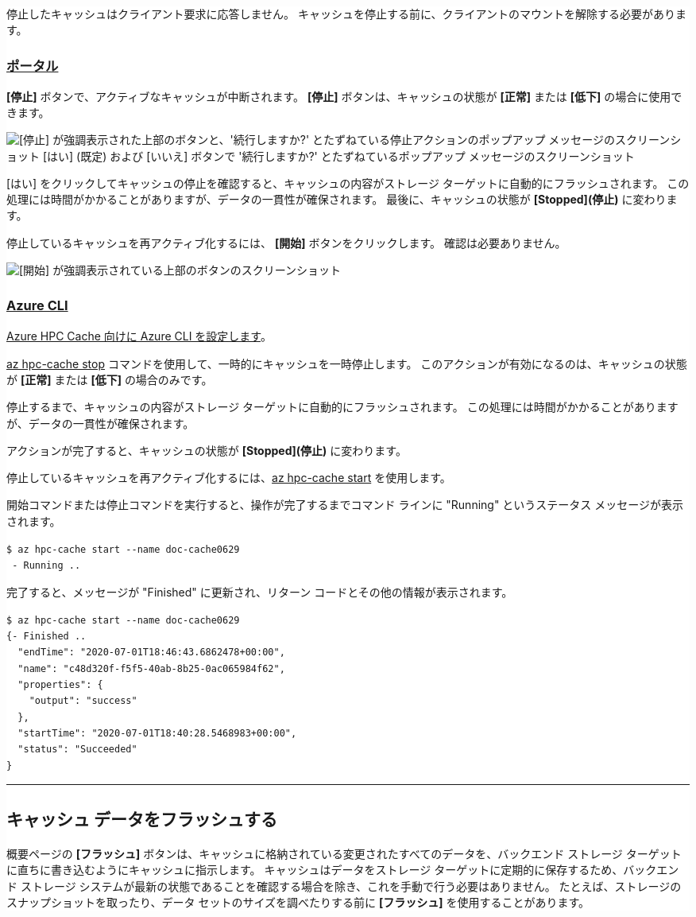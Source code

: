 停止したキャッシュはクライアント要求に応答しません。 キャッシュを停止する前に、クライアントのマウントを解除する必要があります。

### <a name="portal"></a>[ポータル](#tab/azure-portal)

**[停止]** ボタンで、アクティブなキャッシュが中断されます。 **[停止]** ボタンは、キャッシュの状態が **[正常]** または **[低下]** の場合に使用できます。

![[停止] が強調表示された上部のボタンと、'続行しますか?' とたずねている停止アクションのポップアップ メッセージのスクリーンショット [はい] (既定) および [いいえ] ボタンで '続行しますか?' とたずねているポップアップ メッセージのスクリーンショット](media/stop-cache.png)

[はい] をクリックしてキャッシュの停止を確認すると、キャッシュの内容がストレージ ターゲットに自動的にフラッシュされます。 この処理には時間がかかることがありますが、データの一貫性が確保されます。 最後に、キャッシュの状態が **[Stopped]\(停止\)** に変わります。

停止しているキャッシュを再アクティブ化するには、 **[開始]** ボタンをクリックします。 確認は必要ありません。

![[開始] が強調表示されている上部のボタンのスクリーンショット](media/start-cache.png)

### <a name="azure-cli"></a>[Azure CLI](#tab/azure-cli)

[Azure HPC Cache 向けに Azure CLI を設定します](./az-cli-prerequisites.md)。

[az hpc-cache stop](/cli/azure/hpc-cache#az_hpc_cache_stop) コマンドを使用して、一時的にキャッシュを一時停止します。 このアクションが有効になるのは、キャッシュの状態が **[正常]** または **[低下]** の場合のみです。

停止するまで、キャッシュの内容がストレージ ターゲットに自動的にフラッシュされます。 この処理には時間がかかることがありますが、データの一貫性が確保されます。

アクションが完了すると、キャッシュの状態が **[Stopped]\(停止\)** に変わります。

停止しているキャッシュを再アクティブ化するには、[az hpc-cache start](/cli/azure/hpc-cache#az_hpc_cache_start) を使用します。

開始コマンドまたは停止コマンドを実行すると、操作が完了するまでコマンド ラインに "Running" というステータス メッセージが表示されます。

```azurecli
$ az hpc-cache start --name doc-cache0629
 - Running ..
```

完了すると、メッセージが "Finished" に更新され、リターン コードとその他の情報が表示されます。

```azurecli
$ az hpc-cache start --name doc-cache0629
{- Finished ..
  "endTime": "2020-07-01T18:46:43.6862478+00:00",
  "name": "c48d320f-f5f5-40ab-8b25-0ac065984f62",
  "properties": {
    "output": "success"
  },
  "startTime": "2020-07-01T18:40:28.5468983+00:00",
  "status": "Succeeded"
}
```

---

## <a name="flush-cached-data"></a>キャッシュ データをフラッシュする

概要ページの **[フラッシュ]** ボタンは、キャッシュに格納されている変更されたすべてのデータを、バックエンド ストレージ ターゲットに直ちに書き込むようにキャッシュに指示します。 キャッシュはデータをストレージ ターゲットに定期的に保存するため、バックエンド ストレージ システムが最新の状態であることを確認する場合を除き、これを手動で行う必要はありません。 たとえば、ストレージのスナップショットを取ったり、データ セットのサイズを調べたりする前に **[フラッシュ]** を使用することがあります。
